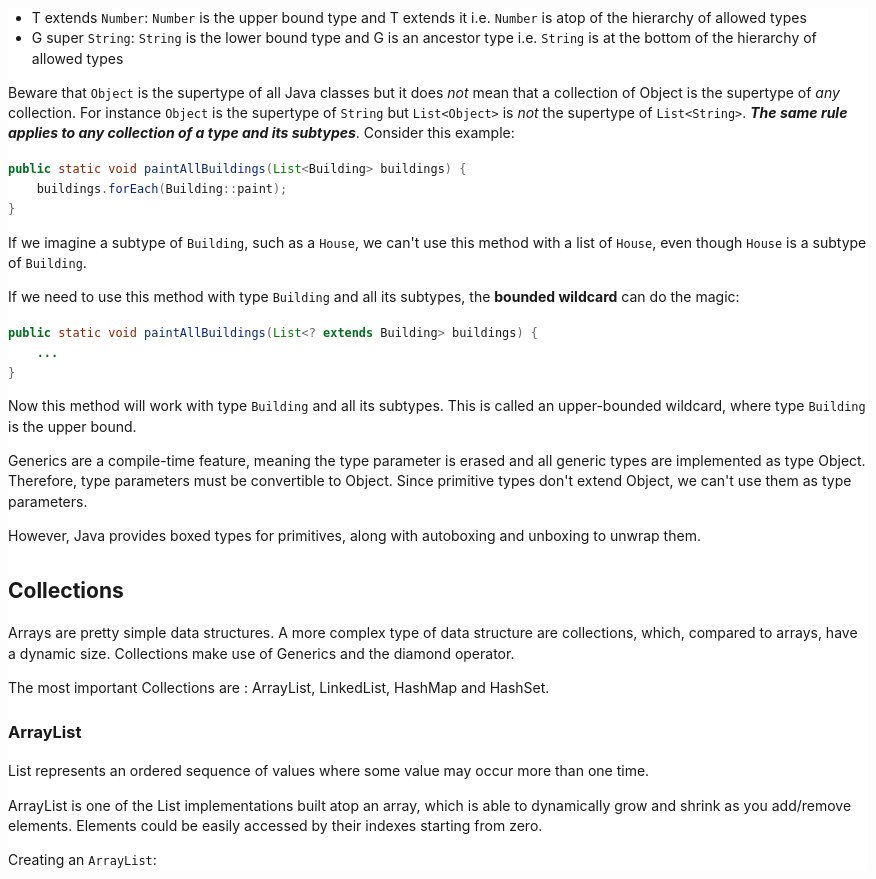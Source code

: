 - T extends `Number`: `Number` is the upper bound type and T extends it i.e. `Number` is atop of the hierarchy of allowed types
- G super `String`: `String` is the lower bound type and G is an ancestor type i.e. `String` is at the bottom of the hierarchy of allowed types

Beware that `Object` is the supertype of all Java classes but it does *not* mean that a collection of Object is the supertype of *any* collection. 
For instance `Object` is the supertype of `String` but `List<Object>` is *not* the supertype of `List<String>`. ***The same rule applies to any collection of a type and 
its subtypes***. Consider this example:

~~~ java
public static void paintAllBuildings(List<Building> buildings) {
    buildings.forEach(Building::paint);
}
~~~

If we imagine a subtype of `Building`, such as a `House`, we can't use this method with a list of `House`, even though `House` is a subtype of `Building`.

If we need to use this method with type `Building` and all its subtypes, the **bounded wildcard** can do the magic:

~~~ java
public static void paintAllBuildings(List<? extends Building> buildings) {
    ...
}
~~~

Now this method will work with type `Building` and all its subtypes. This is called an upper-bounded wildcard, where type `Building` is the upper bound.

Generics are a compile-time feature, meaning the type parameter is erased and all generic types are implemented as type Object. Therefore, type parameters must be 
convertible to Object. Since primitive types don't extend Object, we can't use them as type parameters.

However, Java provides boxed types for primitives, along with autoboxing and unboxing to unwrap them.
## Collections

Arrays are pretty simple data structures. A more complex type of data structure are collections, which, compared to arrays, have a dynamic size.
Collections make use of Generics and the diamond operator.

The most important Collections are : ArrayList, LinkedList, HashMap and HashSet.

### ArrayList

List represents an ordered sequence of values where some value may occur more than one time.

ArrayList is one of the List implementations built atop an array, which is able to dynamically grow and shrink as you add/remove elements. Elements could be easily 
accessed by their indexes starting from zero.

Creating an `ArrayList`:

